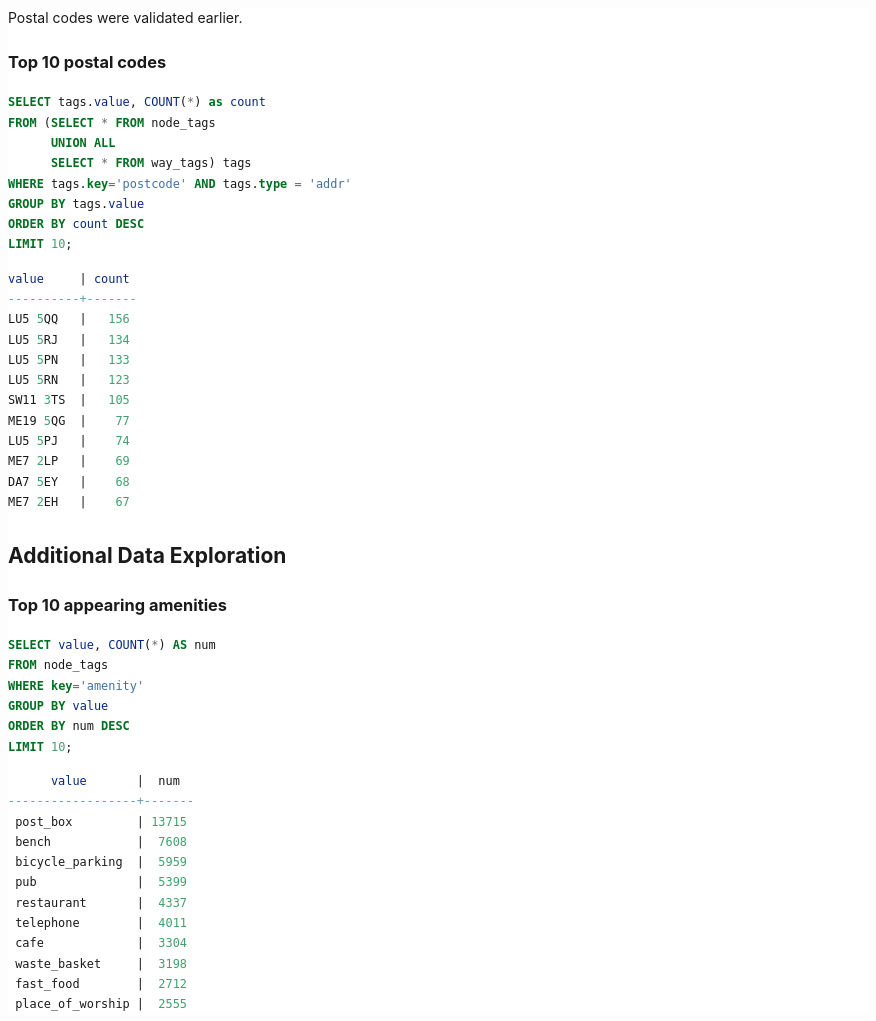 Postal codes were validated earlier.

### Top 10 postal codes
```sql
SELECT tags.value, COUNT(*) as count
FROM (SELECT * FROM node_tags
	  UNION ALL
      SELECT * FROM way_tags) tags
WHERE tags.key='postcode' AND tags.type = 'addr'
GROUP BY tags.value
ORDER BY count DESC
LIMIT 10;
```

```sql
value     | count
----------+-------
LU5 5QQ   |   156
LU5 5RJ   |   134
LU5 5PN   |   133
LU5 5RN   |   123
SW11 3TS  |   105
ME19 5QG  |    77
LU5 5PJ   |    74
ME7 2LP   |    69
DA7 5EY   |    68
ME7 2EH   |    67
```

## Additional Data Exploration

### Top 10 appearing amenities

```sql
SELECT value, COUNT(*) AS num
FROM node_tags
WHERE key='amenity'
GROUP BY value
ORDER BY num DESC
LIMIT 10;
```

```sql
      value       |  num  
------------------+-------
 post_box         | 13715
 bench            |  7608
 bicycle_parking  |  5959
 pub              |  5399
 restaurant       |  4337
 telephone        |  4011
 cafe             |  3304
 waste_basket     |  3198
 fast_food        |  2712
 place_of_worship |  2555
```
